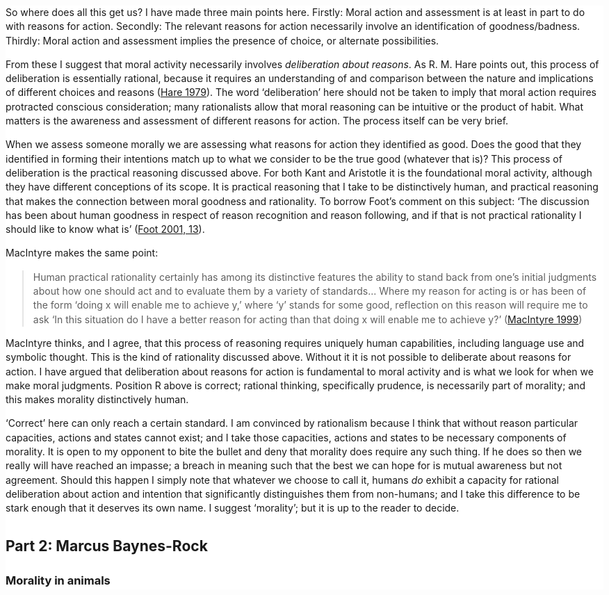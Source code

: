 So where does all this get us? I have made three main points here. Firstly: Moral action and assessment is at least in part to do with reasons for action. Secondly: The relevant reasons for action necessarily involve an identification of goodness/badness. Thirdly: Moral action and assessment implies the presence of choice, or alternate possibilities.

From these I suggest that moral activity necessarily involves *deliberation about reasons*. As R. M. Hare points out, this process of deliberation is essentially rational, because it requires an understanding of and comparison between the nature and implications of different choices and reasons ([Hare 1979](#ref-hare1979)). The word ‘deliberation’ here should not be taken to imply that moral action requires protracted conscious consideration; many rationalists allow that moral reasoning can be intuitive or the product of habit. What matters is the awareness and assessment of different reasons for action. The process itself can be very brief.

When we assess someone morally we are assessing what reasons for action they identified as good. Does the good that they identified in forming their intentions match up to what we consider to be the true good (whatever that is)? This process of deliberation is the practical reasoning discussed above. For both Kant and Aristotle it is the foundational moral activity, although they have different conceptions of its scope. It is practical reasoning that I take to be distinctively human, and practical reasoning that makes the connection between moral goodness and rationality. To borrow Foot’s comment on this subject: ‘The discussion has been about human goodness in respect of reason recognition and reason following, and if that is not practical rationality I should like to know what is’ ([Foot 2001, 13](#ref-foot2001)).

MacIntyre makes the same point:

> Human practical rationality certainly has among its distinctive features the ability to stand back from one’s initial judgments about how one should act and to evaluate them by a variety of standards… Where my reason for acting is or has been of the form ‘doing x will enable me to achieve y,’ where ‘y’ stands for some good, reflection on this reason will require me to ask ‘In this situation do I have a better reason for acting than that doing x will enable me to achieve y?’ ([MacIntyre 1999](#ref-macintyre1999))

MacIntyre thinks, and I agree, that this process of reasoning requires uniquely human capabilities, including language use and symbolic thought. This is the kind of rationality discussed above. Without it it is not possible to deliberate about reasons for action. I have argued that deliberation about reasons for action is fundamental to moral activity and is what we look for when we make moral judgments. Position R above is correct; rational thinking, specifically prudence, is necessarily part of morality; and this makes morality distinctively human.

‘Correct’ here can only reach a certain standard. I am convinced by rationalism because I think that without reason particular capacities, actions and states cannot exist; and I take those capacities, actions and states to be necessary components of morality. It is open to my opponent to bite the bullet and deny that morality does require any such thing. If he does so then we really will have reached an impasse; a breach in meaning such that the best we can hope for is mutual awareness but not agreement. Should this happen I simply note that whatever we choose to call it, humans *do* exhibit a capacity for rational deliberation about action and intention that significantly distinguishes them from non-humans; and I take this difference to be stark enough that it deserves its own name. I suggest ‘morality’; but it is up to the reader to decide.

## Part 2: Marcus Baynes-Rock

### Morality in animals
